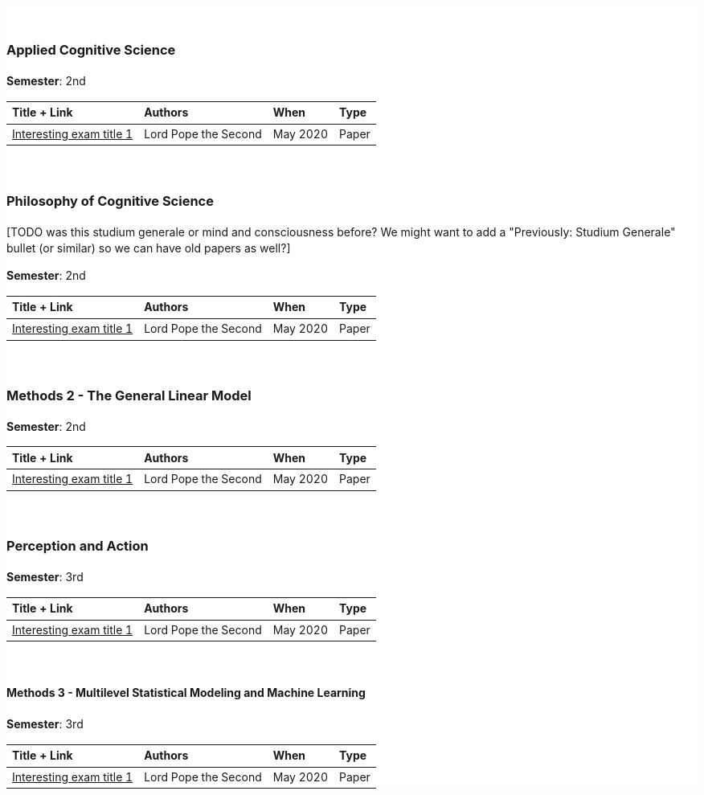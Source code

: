 </br>

### Applied Cognitive Science 

**Semester**: 2nd

|Title + Link |Authors |When |Type |
|:------------|:-------|:----|:----|
|[Interesting exam title 1](pdfs/link_to_pdf.pdf) |Lord Pope the Second |May 2020 |Paper |

</br>

### Philosophy of Cognitive Science

[TODO was this studium generale or mind and consciousness before? We might want to add a "Previously: Studium Generale" bullet (or similar) so we can have old papers as well?]

**Semester**: 2nd

|Title + Link |Authors |When |Type |
|:------------|:-------|:----|:----|
|[Interesting exam title 1](pdfs/link_to_pdf.pdf) |Lord Pope the Second |May 2020 |Paper |

</br>

### Methods 2 - The General Linear Model

**Semester**: 2nd

|Title + Link |Authors |When |Type |
|:------------|:-------|:----|:----|
|[Interesting exam title 1](pdfs/link_to_pdf.pdf) |Lord Pope the Second |May 2020 |Paper |

</br>

### Perception and Action

**Semester**: 3rd

|Title + Link |Authors |When |Type |
|:------------|:-------|:----|:----|
|[Interesting exam title 1](pdfs/link_to_pdf.pdf) |Lord Pope the Second |May 2020 |Paper |

</br>

#### Methods 3 - Multilevel Statistical Modeling and Machine Learning

**Semester**: 3rd

|Title + Link |Authors |When |Type |
|:------------|:-------|:----|:----|
|[Interesting exam title 1](pdfs/link_to_pdf.pdf) |Lord Pope the Second |May 2020 |Paper |
